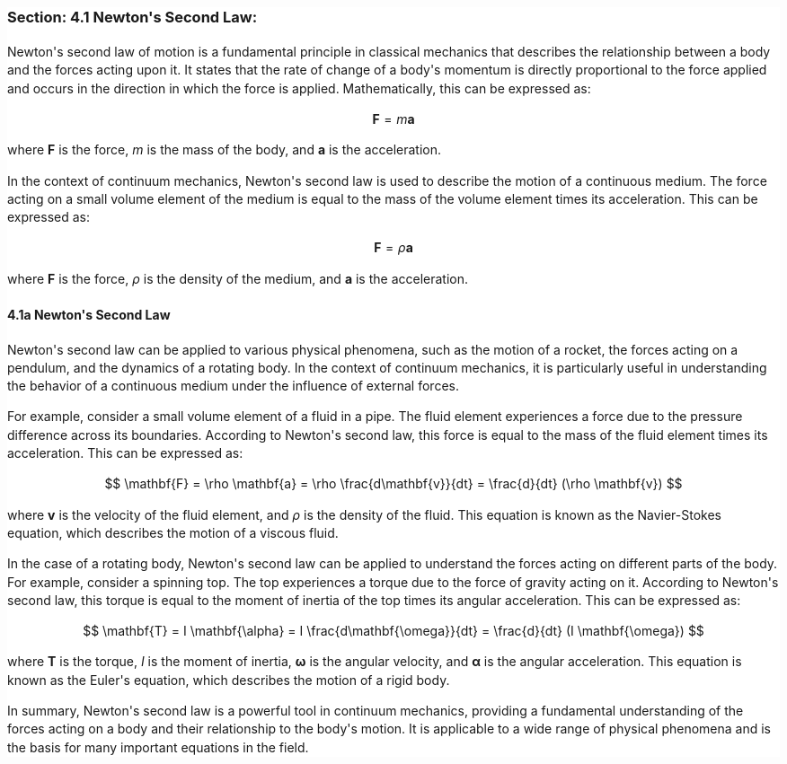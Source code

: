 ### Section: 4.1 Newton's Second Law:

Newton's second law of motion is a fundamental principle in classical mechanics that describes the relationship between a body and the forces acting upon it. It states that the rate of change of a body's momentum is directly proportional to the force applied and occurs in the direction in which the force is applied. Mathematically, this can be expressed as:

$$
\mathbf{F} = m \mathbf{a}
$$

where $\mathbf{F}$ is the force, $m$ is the mass of the body, and $\mathbf{a}$ is the acceleration.

In the context of continuum mechanics, Newton's second law is used to describe the motion of a continuous medium. The force acting on a small volume element of the medium is equal to the mass of the volume element times its acceleration. This can be expressed as:

$$
\mathbf{F} = \rho \mathbf{a}
$$

where $\mathbf{F}$ is the force, $\rho$ is the density of the medium, and $\mathbf{a}$ is the acceleration.

#### 4.1a Newton's Second Law

Newton's second law can be applied to various physical phenomena, such as the motion of a rocket, the forces acting on a pendulum, and the dynamics of a rotating body. In the context of continuum mechanics, it is particularly useful in understanding the behavior of a continuous medium under the influence of external forces.

For example, consider a small volume element of a fluid in a pipe. The fluid element experiences a force due to the pressure difference across its boundaries. According to Newton's second law, this force is equal to the mass of the fluid element times its acceleration. This can be expressed as:

$$
\mathbf{F} = \rho \mathbf{a} = \rho \frac{d\mathbf{v}}{dt} = \frac{d}{dt} (\rho \mathbf{v})
$$

where $\mathbf{v}$ is the velocity of the fluid element, and $\rho$ is the density of the fluid. This equation is known as the Navier-Stokes equation, which describes the motion of a viscous fluid.

In the case of a rotating body, Newton's second law can be applied to understand the forces acting on different parts of the body. For example, consider a spinning top. The top experiences a torque due to the force of gravity acting on it. According to Newton's second law, this torque is equal to the moment of inertia of the top times its angular acceleration. This can be expressed as:

$$
\mathbf{T} = I \mathbf{\alpha} = I \frac{d\mathbf{\omega}}{dt} = \frac{d}{dt} (I \mathbf{\omega})
$$

where $\mathbf{T}$ is the torque, $I$ is the moment of inertia, $\mathbf{\omega}$ is the angular velocity, and $\mathbf{\alpha}$ is the angular acceleration. This equation is known as the Euler's equation, which describes the motion of a rigid body.

In summary, Newton's second law is a powerful tool in continuum mechanics, providing a fundamental understanding of the forces acting on a body and their relationship to the body's motion. It is applicable to a wide range of physical phenomena and is the basis for many important equations in the field.
